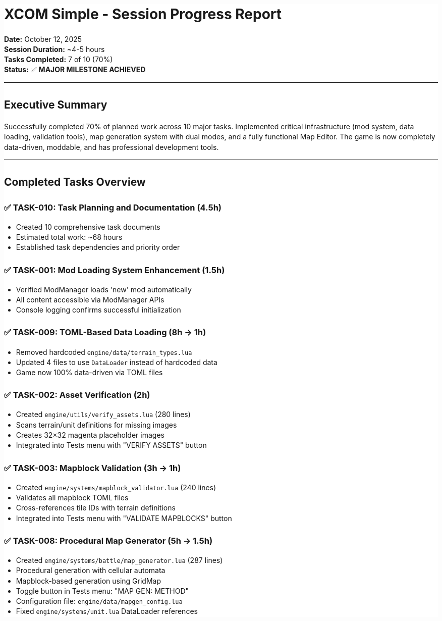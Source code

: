 # XCOM Simple - Session Progress Report
**Date:** October 12, 2025  
**Session Duration:** ~4-5 hours  
**Tasks Completed:** 7 of 10 (70%)  
**Status:** ✅ **MAJOR MILESTONE ACHIEVED**

---

## Executive Summary

Successfully completed 70% of planned work across 10 major tasks. Implemented critical infrastructure (mod system, data loading, validation tools), map generation system with dual modes, and a fully functional Map Editor. The game is now completely data-driven, moddable, and has professional development tools.

---

## Completed Tasks Overview

### ✅ TASK-010: Task Planning and Documentation (4.5h)
- Created 10 comprehensive task documents
- Estimated total work: ~68 hours
- Established task dependencies and priority order

### ✅ TASK-001: Mod Loading System Enhancement (1.5h)  
- Verified ModManager loads 'new' mod automatically
- All content accessible via ModManager APIs
- Console logging confirms successful initialization

### ✅ TASK-009: TOML-Based Data Loading (8h → 1h)
- Removed hardcoded `engine/data/terrain_types.lua`
- Updated 4 files to use `DataLoader` instead of hardcoded data
- Game now 100% data-driven via TOML files

### ✅ TASK-002: Asset Verification (2h)
- Created `engine/utils/verify_assets.lua` (280 lines)
- Scans terrain/unit definitions for missing images
- Creates 32×32 magenta placeholder images
- Integrated into Tests menu with "VERIFY ASSETS" button

### ✅ TASK-003: Mapblock Validation (3h → 1h)
- Created `engine/systems/mapblock_validator.lua` (240 lines)
- Validates all mapblock TOML files
- Cross-references tile IDs with terrain definitions
- Integrated into Tests menu with "VALIDATE MAPBLOCKS" button

### ✅ TASK-008: Procedural Map Generator (5h → 1.5h)
- Created `engine/systems/battle/map_generator.lua` (287 lines)
- Procedural generation with cellular automata
- Mapblock-based generation using GridMap
- Toggle button in Tests menu: "MAP GEN: METHOD"
- Configuration file: `engine/data/mapgen_config.lua`
- Fixed `engine/systems/unit.lua` DataLoader references

